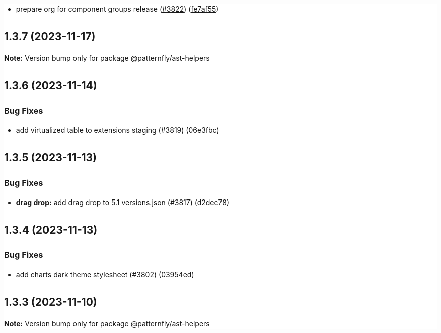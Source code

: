 * prepare org for component groups release ([#3822](https://github.com/patternfly/patternfly-org/issues/3822)) ([fe7af55](https://github.com/patternfly/patternfly-org/commit/fe7af55205f6df709afa0c499743ca7a1d2946a1))





## 1.3.7 (2023-11-17)

**Note:** Version bump only for package @patternfly/ast-helpers





## 1.3.6 (2023-11-14)


### Bug Fixes

* add virtualized table to extensions staging ([#3819](https://github.com/patternfly/patternfly-org/issues/3819)) ([06e3fbc](https://github.com/patternfly/patternfly-org/commit/06e3fbcbf433969d5ac880d82597f1fb04e4bbf1))





## 1.3.5 (2023-11-13)


### Bug Fixes

* **drag drop:** add drag drop to 5.1 versions.json ([#3817](https://github.com/patternfly/patternfly-org/issues/3817)) ([d2dec78](https://github.com/patternfly/patternfly-org/commit/d2dec78730dae818c4a2f5d6bab89d98de14e80d))





## 1.3.4 (2023-11-13)


### Bug Fixes

* add charts dark theme stylesheet ([#3802](https://github.com/patternfly/patternfly-org/issues/3802)) ([03954ed](https://github.com/patternfly/patternfly-org/commit/03954edbf429d6e3a8e9d460c61b5ea9f6d441a6))





## 1.3.3 (2023-11-10)

**Note:** Version bump only for package @patternfly/ast-helpers


